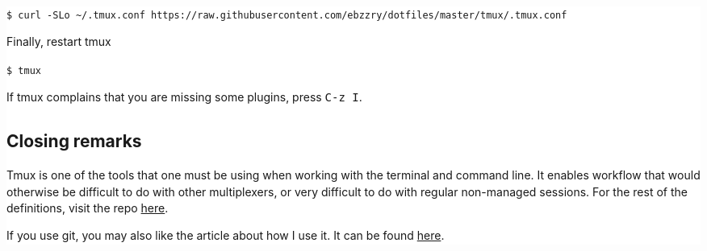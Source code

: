     $ curl -SLo ~/.tmux.conf https://raw.githubusercontent.com/ebzzry/dotfiles/master/tmux/.tmux.conf

Finally, restart tmux

    $ tmux

If tmux complains that you are missing some plugins, press <kbd>C-z I</kbd>.


<a name="closingremarks">Closing remarks</a>
--------------------------------------------

Tmux is one of the tools that one must be using when working with the terminal and command line. It
enables workflow that would otherwise be difficult to do with other multiplexers, or very difficult
to do with regular non-managed sessions. For the rest of the definitions, visit the repo
[here](https://github.com/ebzzry/dotfiles/tree/main/tmux/.tmux.conf).

If you use git, you may also like the article about how I use it. It can be found [here](/en/git/).
